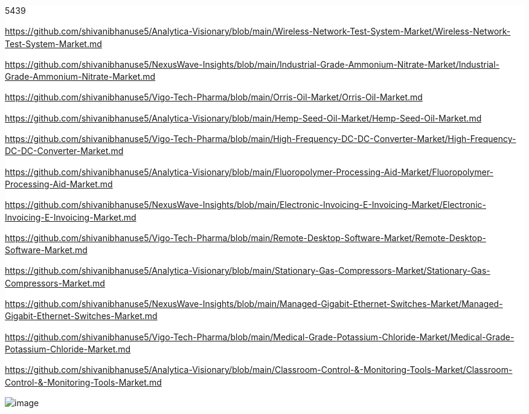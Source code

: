 5439</p><p><a href="https://github.com/shivanibhanuse5/Analytica-Visionary/blob/main/Wireless-Network-Test-System-Market/Wireless-Network-Test-System-Market.md">https://github.com/shivanibhanuse5/Analytica-Visionary/blob/main/Wireless-Network-Test-System-Market/Wireless-Network-Test-System-Market.md</a></p><p><a href="https://github.com/shivanibhanuse5/NexusWave-Insights/blob/main/Industrial-Grade-Ammonium-Nitrate-Market/Industrial-Grade-Ammonium-Nitrate-Market.md">https://github.com/shivanibhanuse5/NexusWave-Insights/blob/main/Industrial-Grade-Ammonium-Nitrate-Market/Industrial-Grade-Ammonium-Nitrate-Market.md</a></p><p><a href="https://github.com/shivanibhanuse5/Vigo-Tech-Pharma/blob/main/Orris-Oil-Market/Orris-Oil-Market.md">https://github.com/shivanibhanuse5/Vigo-Tech-Pharma/blob/main/Orris-Oil-Market/Orris-Oil-Market.md</a></p><p><a href="https://github.com/shivanibhanuse5/Analytica-Visionary/blob/main/Hemp-Seed-Oil-Market/Hemp-Seed-Oil-Market.md">https://github.com/shivanibhanuse5/Analytica-Visionary/blob/main/Hemp-Seed-Oil-Market/Hemp-Seed-Oil-Market.md</a></p><p><a href="https://github.com/shivanibhanuse5/Vigo-Tech-Pharma/blob/main/High-Frequency-DC-DC-Converter-Market/High-Frequency-DC-DC-Converter-Market.md">https://github.com/shivanibhanuse5/Vigo-Tech-Pharma/blob/main/High-Frequency-DC-DC-Converter-Market/High-Frequency-DC-DC-Converter-Market.md</a></p><p><a href="https://github.com/shivanibhanuse5/Analytica-Visionary/blob/main/Fluoropolymer-Processing-Aid-Market/Fluoropolymer-Processing-Aid-Market.md">https://github.com/shivanibhanuse5/Analytica-Visionary/blob/main/Fluoropolymer-Processing-Aid-Market/Fluoropolymer-Processing-Aid-Market.md</a></p><p><a href="https://github.com/shivanibhanuse5/NexusWave-Insights/blob/main/Electronic-Invoicing-E-Invoicing-Market/Electronic-Invoicing-E-Invoicing-Market.md">https://github.com/shivanibhanuse5/NexusWave-Insights/blob/main/Electronic-Invoicing-E-Invoicing-Market/Electronic-Invoicing-E-Invoicing-Market.md</a></p><p><a href="https://github.com/shivanibhanuse5/Vigo-Tech-Pharma/blob/main/Remote-Desktop-Software-Market/Remote-Desktop-Software-Market.md">https://github.com/shivanibhanuse5/Vigo-Tech-Pharma/blob/main/Remote-Desktop-Software-Market/Remote-Desktop-Software-Market.md</a></p><p><a href="https://github.com/shivanibhanuse5/Analytica-Visionary/blob/main/Stationary-Gas-Compressors-Market/Stationary-Gas-Compressors-Market.md">https://github.com/shivanibhanuse5/Analytica-Visionary/blob/main/Stationary-Gas-Compressors-Market/Stationary-Gas-Compressors-Market.md</a></p><p><a href="https://github.com/shivanibhanuse5/NexusWave-Insights/blob/main/Managed-Gigabit-Ethernet-Switches-Market/Managed-Gigabit-Ethernet-Switches-Market.md">https://github.com/shivanibhanuse5/NexusWave-Insights/blob/main/Managed-Gigabit-Ethernet-Switches-Market/Managed-Gigabit-Ethernet-Switches-Market.md</a></p><p><a href="https://github.com/shivanibhanuse5/Vigo-Tech-Pharma/blob/main/Medical-Grade-Potassium-Chloride-Market/Medical-Grade-Potassium-Chloride-Market.md">https://github.com/shivanibhanuse5/Vigo-Tech-Pharma/blob/main/Medical-Grade-Potassium-Chloride-Market/Medical-Grade-Potassium-Chloride-Market.md</a></p><p><a href="https://github.com/shivanibhanuse5/Analytica-Visionary/blob/main/Classroom-Control-&-Monitoring-Tools-Market/Classroom-Control-&-Monitoring-Tools-Market.md">https://github.com/shivanibhanuse5/Analytica-Visionary/blob/main/Classroom-Control-&-Monitoring-Tools-Market/Classroom-Control-&-Monitoring-Tools-Market.md</a></p>
![image](https://github.com/user-attachments/assets/51040a23-397e-407a-8bd9-d35428155be5)
